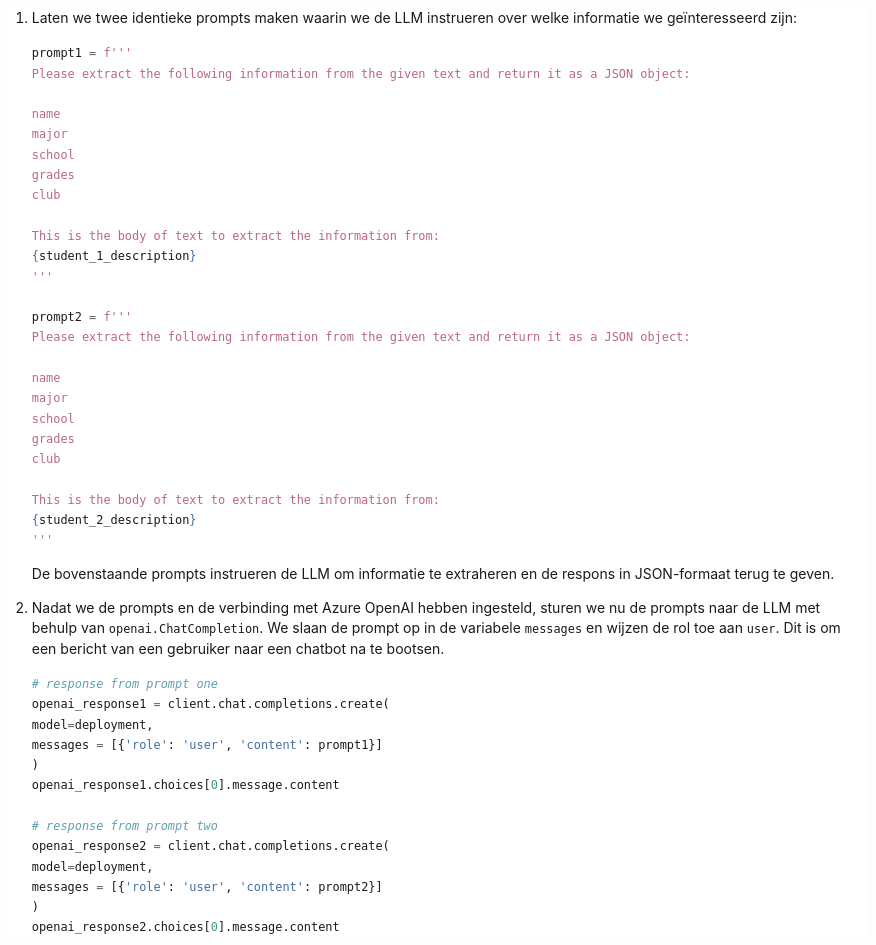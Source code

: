 1. Laten we twee identieke prompts maken waarin we de LLM instrueren over welke informatie we geïnteresseerd zijn:

   ```python
   prompt1 = f'''
   Please extract the following information from the given text and return it as a JSON object:

   name
   major
   school
   grades
   club

   This is the body of text to extract the information from:
   {student_1_description}
   '''

   prompt2 = f'''
   Please extract the following information from the given text and return it as a JSON object:

   name
   major
   school
   grades
   club

   This is the body of text to extract the information from:
   {student_2_description}
   '''
   ```

   De bovenstaande prompts instrueren de LLM om informatie te extraheren en de respons in JSON-formaat terug te geven.

1. Nadat we de prompts en de verbinding met Azure OpenAI hebben ingesteld, sturen we nu de prompts naar de LLM met behulp van `openai.ChatCompletion`. We slaan de prompt op in de variabele `messages` en wijzen de rol toe aan `user`. Dit is om een bericht van een gebruiker naar een chatbot na te bootsen.

   ```python
   # response from prompt one
   openai_response1 = client.chat.completions.create(
   model=deployment,
   messages = [{'role': 'user', 'content': prompt1}]
   )
   openai_response1.choices[0].message.content

   # response from prompt two
   openai_response2 = client.chat.completions.create(
   model=deployment,
   messages = [{'role': 'user', 'content': prompt2}]
   )
   openai_response2.choices[0].message.content
   ```
